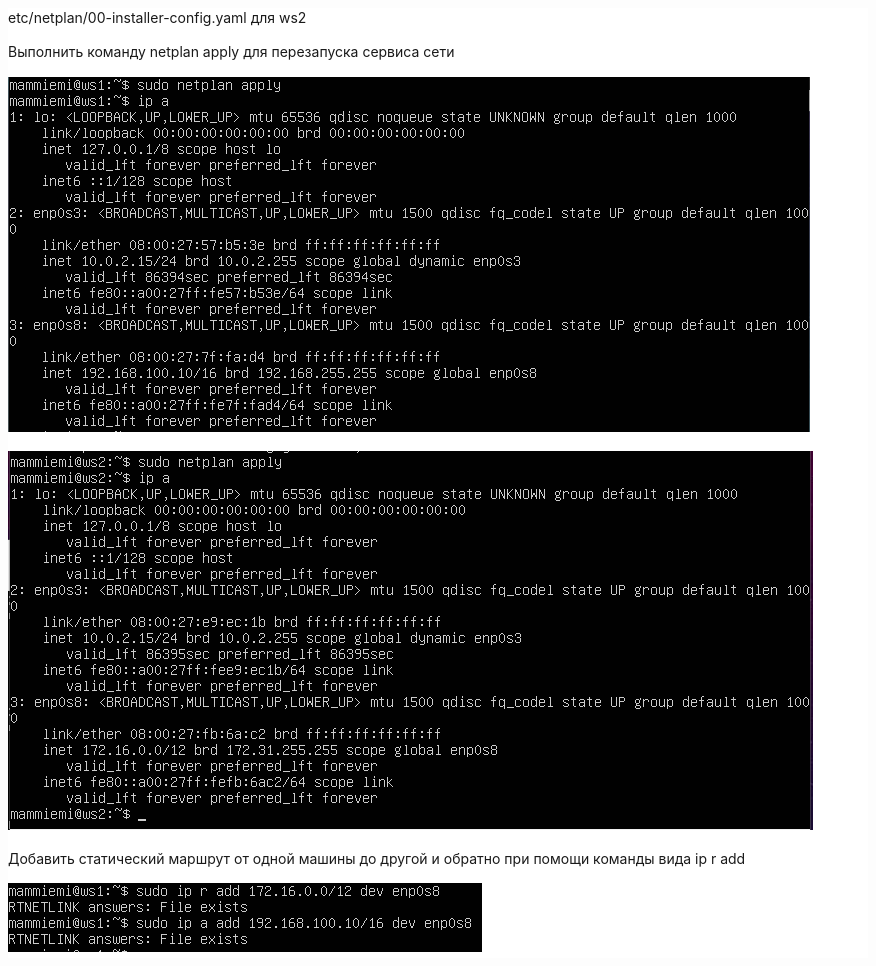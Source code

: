 etc/netplan/00-installer-config.yaml для ws2

Выполнить команду netplan apply для перезапуска сервиса сети

![netplan_ws1](screens/netplan_ws1.png)

![netplan_ws2](screens/netplan_ws2.png)

Добавить статический маршрут от одной машины до другой и обратно при помощи команды вида ip r add

![route_ws1](screens/route_ws1.png)
